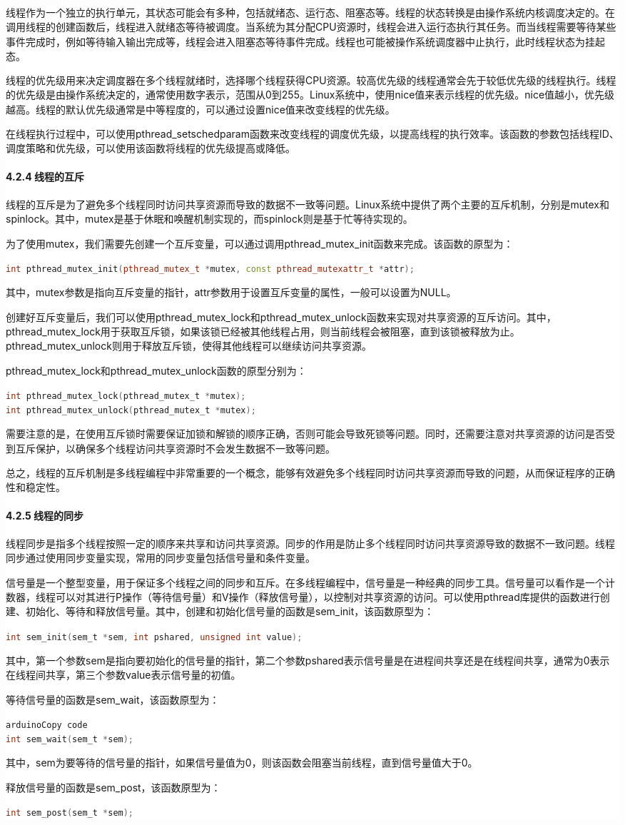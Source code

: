 线程作为一个独立的执行单元，其状态可能会有多种，包括就绪态、运行态、阻塞态等。线程的状态转换是由操作系统内核调度决定的。在调用线程的创建函数后，线程进入就绪态等待被调度。当系统为其分配CPU资源时，线程会进入运行态执行其任务。而当线程需要等待某些事件完成时，例如等待输入输出完成等，线程会进入阻塞态等待事件完成。线程也可能被操作系统调度器中止执行，此时线程状态为挂起态。

线程的优先级用来决定调度器在多个线程就绪时，选择哪个线程获得CPU资源。较高优先级的线程通常会先于较低优先级的线程执行。线程的优先级是由操作系统决定的，通常使用数字表示，范围从0到255。Linux系统中，使用nice值来表示线程的优先级。nice值越小，优先级越高。线程的默认优先级通常是中等程度的，可以通过设置nice值来改变线程的优先级。

在线程执行过程中，可以使用pthread_setschedparam函数来改变线程的调度优先级，以提高线程的执行效率。该函数的参数包括线程ID、调度策略和优先级，可以使用该函数将线程的优先级提高或降低。

#### 4.2.4 线程的互斥

线程的互斥是为了避免多个线程同时访问共享资源而导致的数据不一致等问题。Linux系统中提供了两个主要的互斥机制，分别是mutex和spinlock。其中，mutex是基于休眠和唤醒机制实现的，而spinlock则是基于忙等待实现的。

为了使用mutex，我们需要先创建一个互斥变量，可以通过调用pthread_mutex_init函数来完成。该函数的原型为：

```c++
int pthread_mutex_init(pthread_mutex_t *mutex, const pthread_mutexattr_t *attr);
```

其中，mutex参数是指向互斥变量的指针，attr参数用于设置互斥变量的属性，一般可以设置为NULL。

创建好互斥变量后，我们可以使用pthread_mutex_lock和pthread_mutex_unlock函数来实现对共享资源的互斥访问。其中，pthread_mutex_lock用于获取互斥锁，如果该锁已经被其他线程占用，则当前线程会被阻塞，直到该锁被释放为止。pthread_mutex_unlock则用于释放互斥锁，使得其他线程可以继续访问共享资源。

pthread_mutex_lock和pthread_mutex_unlock函数的原型分别为：

```C
int pthread_mutex_lock(pthread_mutex_t *mutex);
int pthread_mutex_unlock(pthread_mutex_t *mutex);
```

需要注意的是，在使用互斥锁时需要保证加锁和解锁的顺序正确，否则可能会导致死锁等问题。同时，还需要注意对共享资源的访问是否受到互斥保护，以确保多个线程访问共享资源时不会发生数据不一致等问题。

总之，线程的互斥机制是多线程编程中非常重要的一个概念，能够有效避免多个线程同时访问共享资源而导致的问题，从而保证程序的正确性和稳定性。

#### 4.2.5 线程的同步

线程同步是指多个线程按照一定的顺序来共享和访问共享资源。同步的作用是防止多个线程同时访问共享资源导致的数据不一致问题。线程同步通过使用同步变量实现，常用的同步变量包括信号量和条件变量。

信号量是一个整型变量，用于保证多个线程之间的同步和互斥。在多线程编程中，信号量是一种经典的同步工具。信号量可以看作是一个计数器，线程可以对其进行P操作（等待信号量）和V操作（释放信号量），以控制对共享资源的访问。可以使用pthread库提供的函数进行创建、初始化、等待和释放信号量。其中，创建和初始化信号量的函数是sem_init，该函数原型为：

```C
int sem_init(sem_t *sem, int pshared, unsigned int value);
```

其中，第一个参数sem是指向要初始化的信号量的指针，第二个参数pshared表示信号量是在进程间共享还是在线程间共享，通常为0表示在线程间共享，第三个参数value表示信号量的初值。

等待信号量的函数是sem_wait，该函数原型为：

```C
arduinoCopy code
int sem_wait(sem_t *sem);
```

其中，sem为要等待的信号量的指针，如果信号量值为0，则该函数会阻塞当前线程，直到信号量值大于0。

释放信号量的函数是sem_post，该函数原型为：

```C
int sem_post(sem_t *sem);
```
